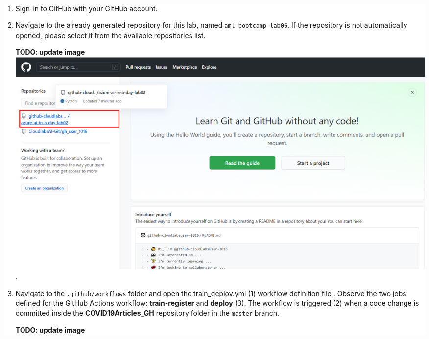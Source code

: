 1. Sign-in to [GitHub](https://github.com) with your GitHub account.

2. Navigate to the already generated repository for this lab, named `aml-bootcamp-lab06`. If the repository is not automatically opened, please select it from the available repositories list.

    **TODO:  update image**
    ![Locate GitHub repository](./media/01-github-selectrepository.png).

3. Navigate to the `.github/workflows` folder and open the train_deploy.yml (1) workflow definition file . Observe the two jobs defined for the GitHub Actions workflow: **train-register** and **deploy** (3). The workflow is triggered (2) when a code change is committed inside the **COVID19Articles_GH** repository folder in the `master` branch.

    **TODO:  update image**